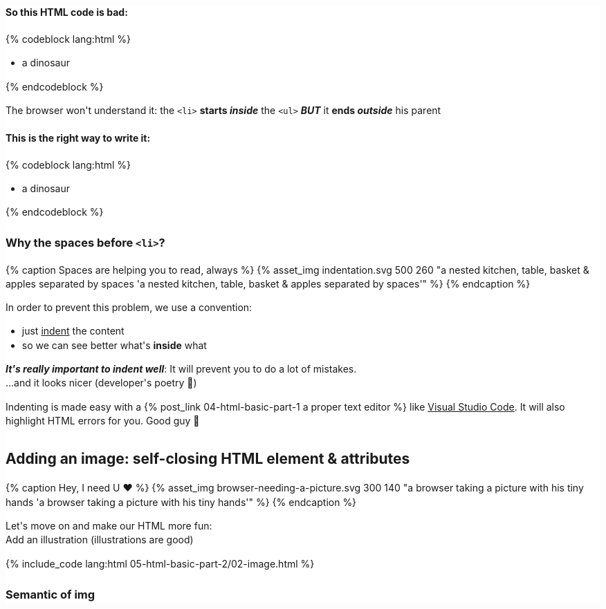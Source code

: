 #### So this HTML code is bad:

[//]: # ( Don't use backtick as it mess with further include_code )
{% codeblock lang:html %}
<ul>
  <li>a dinosaur
</ul>
  </li>
{% endcodeblock %}

The browser won't understand it: 
the `<li>` __starts *inside*__ the `<ul>` 
__*BUT*__
it __ends *outside*__ his parent

#### This is the right way to write it:

[//]: # ( Don't use backtick as it mess with further include_code )
{% codeblock lang:html %}
<ul>
  <li>a dinosaur</li>
</ul>
{% endcodeblock %}

### Why the spaces before `<li>`?

{% caption Spaces are helping you to read, always %}
{% asset_img indentation.svg 500 260 "a nested kitchen, table, basket & apples separated by spaces 'a nested kitchen, table, basket & apples separated by spaces'" %} 
{% endcaption %}

In order to prevent this problem, we use a convention:

  - just [indent](https://en.wikipedia.org/wiki/Indentation_style) the content
  - so we can see better what's __inside__ what

__*It's really important to indent well*__: It will prevent you to do a lot of mistakes.  
…and it looks nicer (developer's poetry 🌈)

Indenting is made easy with a {% post_link 04-html-basic-part-1 a proper text editor %} like [Visual Studio Code](https://code.visualstudio.com/). 
It will also highlight HTML errors for you. Good guy 🤩

## Adding an image: self-closing HTML element & attributes

{% caption Hey, I need U ❤️ %}
{% asset_img browser-needing-a-picture.svg 300 140 "a browser taking a picture with his tiny hands 'a browser taking a picture with his tiny hands'" %} 
{% endcaption %}

Let's move on and make our HTML more fun:  
Add an illustration (illustrations are good)

{% include_code lang:html 05-html-basic-part-2/02-image.html %}

### Semantic of img


[//]: # ( Have some issue on the rendering, resort to write HTML )